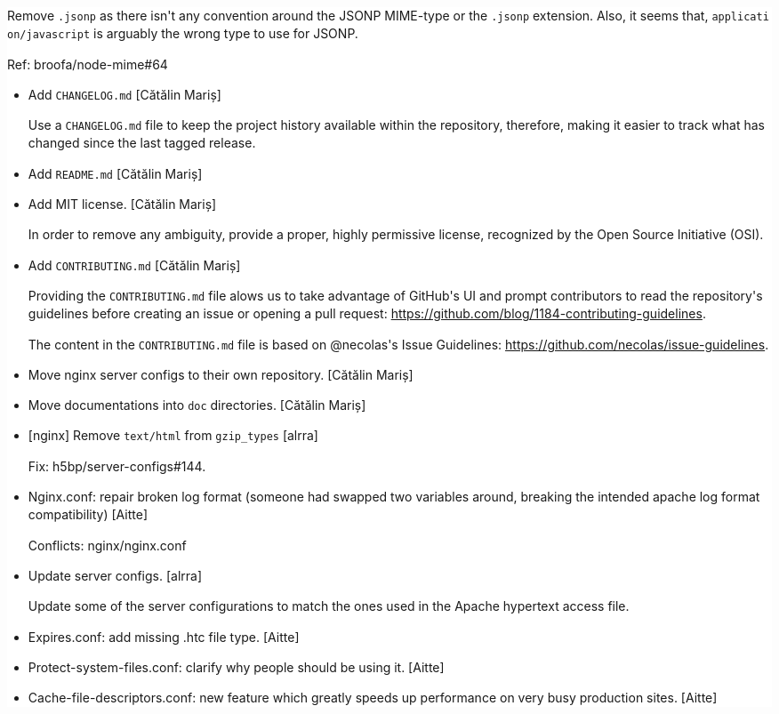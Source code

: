   Remove `.jsonp` as there isn't any convention around the JSONP MIME-type
  or the `.jsonp` extension. Also, it seems that, `application/javascript`
  is arguably the wrong type to use for JSONP.

  Ref: broofa/node-mime#64


- Add `CHANGELOG.md` [Cătălin Mariș]

  Use a `CHANGELOG.md` file to keep the project history available within
  the repository, therefore, making it easier to track what has changed
  since the last tagged release.


- Add `README.md` [Cătălin Mariș]

- Add MIT license. [Cătălin Mariș]

  In order to remove any ambiguity, provide a proper, highly permissive
  license, recognized by the Open Source Initiative (OSI).


- Add `CONTRIBUTING.md` [Cătălin Mariș]

  Providing the `CONTRIBUTING.md` file alows us to take advantage
  of GitHub's UI and prompt contributors to read the repository's
  guidelines before creating an issue or opening a pull request:
  https://github.com/blog/1184-contributing-guidelines.

  The content in the `CONTRIBUTING.md` file is based on @necolas's
  Issue Guidelines: https://github.com/necolas/issue-guidelines.


- Move nginx server configs to their own repository. [Cătălin Mariș]

- Move documentations into `doc` directories. [Cătălin Mariș]

- [nginx] Remove `text/html` from `gzip_types` [alrra]

  Fix: h5bp/server-configs#144.


- Nginx.conf: repair broken log format (someone had swapped two
  variables around, breaking the intended apache log format
  compatibility) [Aitte]

  Conflicts:
  	nginx/nginx.conf


- Update server configs. [alrra]

  Update some of the server configurations to match
  the ones used in the Apache hypertext access file.


- Expires.conf: add missing .htc file type. [Aitte]

- Protect-system-files.conf: clarify why people should be using it.
  [Aitte]

- Cache-file-descriptors.conf: new feature which greatly speeds up
  performance on very busy production sites. [Aitte]
